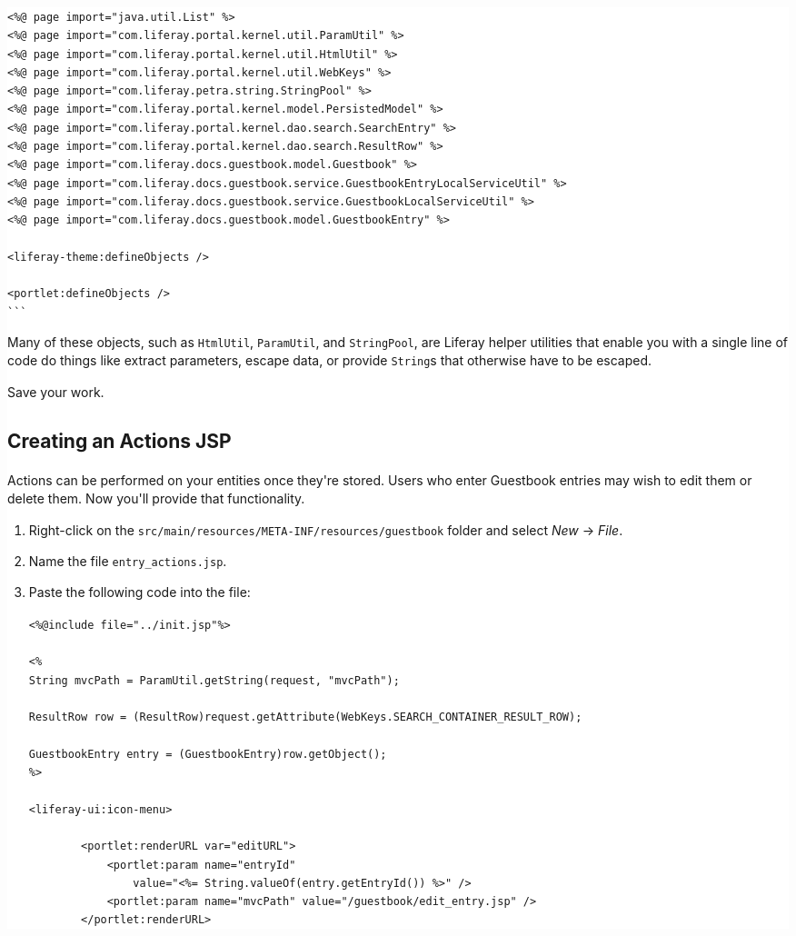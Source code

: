     <%@ page import="java.util.List" %>
    <%@ page import="com.liferay.portal.kernel.util.ParamUtil" %>
    <%@ page import="com.liferay.portal.kernel.util.HtmlUtil" %>
    <%@ page import="com.liferay.portal.kernel.util.WebKeys" %>
    <%@ page import="com.liferay.petra.string.StringPool" %>
    <%@ page import="com.liferay.portal.kernel.model.PersistedModel" %>
    <%@ page import="com.liferay.portal.kernel.dao.search.SearchEntry" %>
    <%@ page import="com.liferay.portal.kernel.dao.search.ResultRow" %>
    <%@ page import="com.liferay.docs.guestbook.model.Guestbook" %>
    <%@ page import="com.liferay.docs.guestbook.service.GuestbookEntryLocalServiceUtil" %>
    <%@ page import="com.liferay.docs.guestbook.service.GuestbookLocalServiceUtil" %>
    <%@ page import="com.liferay.docs.guestbook.model.GuestbookEntry" %>

    <liferay-theme:defineObjects />

    <portlet:defineObjects />
    ```

Many of these objects, such as `HtmlUtil`, `ParamUtil`, and `StringPool`, are
Liferay helper utilities that enable you with a single line of code do things
like extract parameters, escape data, or provide `String`s that otherwise have
to be escaped.

Save your work.

## Creating an Actions JSP

Actions can be performed on your entities once they're stored. Users who enter
Guestbook entries may wish to edit them or delete them. Now you'll provide that
functionality.

1.  Right-click on the `src/main/resources/META-INF/resources/guestbook` folder
    and select *New* &rarr; *File*.

2.  Name the file `entry_actions.jsp`.

3.  Paste the following code into the file:

    ```markup
    <%@include file="../init.jsp"%>

    <%
    String mvcPath = ParamUtil.getString(request, "mvcPath");

    ResultRow row = (ResultRow)request.getAttribute(WebKeys.SEARCH_CONTAINER_RESULT_ROW);

    GuestbookEntry entry = (GuestbookEntry)row.getObject();
    %>

    <liferay-ui:icon-menu>

            <portlet:renderURL var="editURL">
                <portlet:param name="entryId"
                    value="<%= String.valueOf(entry.getEntryId()) %>" />
                <portlet:param name="mvcPath" value="/guestbook/edit_entry.jsp" />
            </portlet:renderURL>
